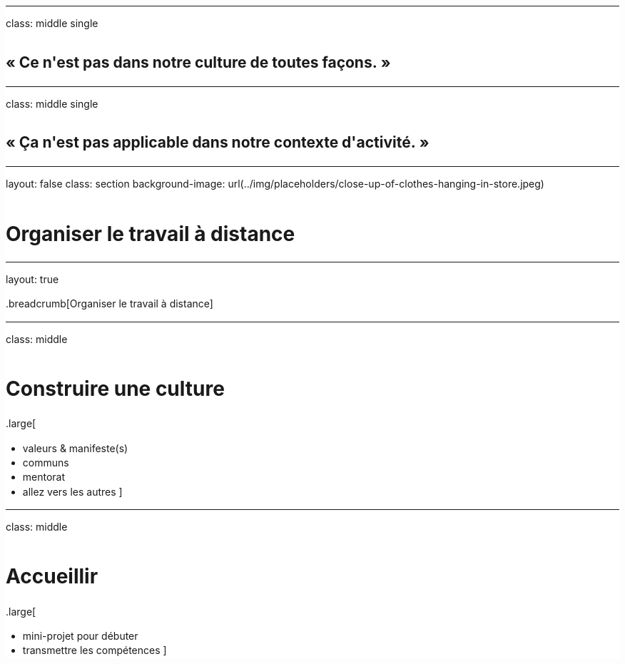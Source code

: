 
---
class: middle single

## «&nbsp;Ce n'est pas dans notre culture de toutes façons.&nbsp;»


---
class: middle single

## «&nbsp;Ça n'est pas applicable dans notre contexte d'activité.&nbsp;»


---
layout: false
class: section
background-image: url(../img/placeholders/close-up-of-clothes-hanging-in-store.jpeg)

# Organiser le travail à distance


---
layout: true

.breadcrumb[Organiser le travail à distance]


---
class: middle

# Construire une culture

.large[
* valeurs & manifeste(s)
* communs
* mentorat
* allez vers les autres
]


---
class: middle

# Accueillir

.large[
* mini-projet pour débuter
* transmettre les compétences
]
